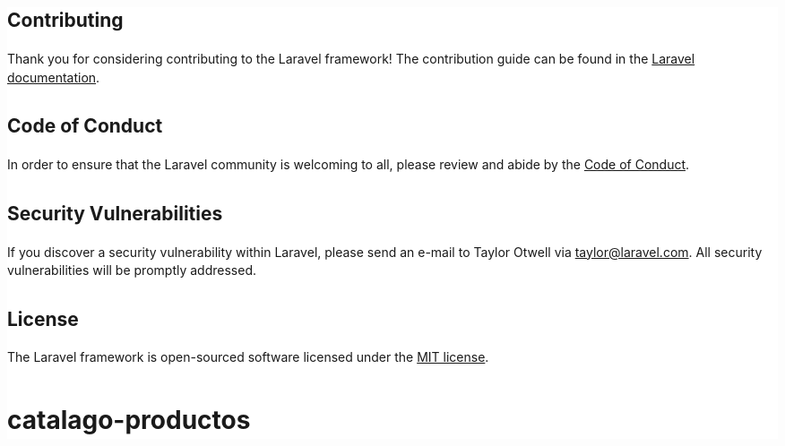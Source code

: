 ## Contributing

Thank you for considering contributing to the Laravel framework! The contribution guide can be found in the [Laravel documentation](https://laravel.com/docs/contributions).

## Code of Conduct

In order to ensure that the Laravel community is welcoming to all, please review and abide by the [Code of Conduct](https://laravel.com/docs/contributions#code-of-conduct).

## Security Vulnerabilities

If you discover a security vulnerability within Laravel, please send an e-mail to Taylor Otwell via [taylor@laravel.com](mailto:taylor@laravel.com). All security vulnerabilities will be promptly addressed.

## License

The Laravel framework is open-sourced software licensed under the [MIT license](https://opensource.org/licenses/MIT).
# catalago-productos
